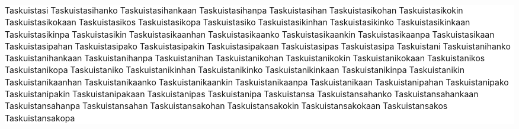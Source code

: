 Taskuistasi
Taskuistasihanko
Taskuistasihankaan
Taskuistasihanpa
Taskuistasihan
Taskuistasikohan
Taskuistasikokin
Taskuistasikokaan
Taskuistasikos
Taskuistasikopa
Taskuistasiko
Taskuistasikinhan
Taskuistasikinko
Taskuistasikinkaan
Taskuistasikinpa
Taskuistasikin
Taskuistasikaanhan
Taskuistasikaanko
Taskuistasikaankin
Taskuistasikaanpa
Taskuistasikaan
Taskuistasipahan
Taskuistasipako
Taskuistasipakin
Taskuistasipakaan
Taskuistasipas
Taskuistasipa
Taskuistani
Taskuistanihanko
Taskuistanihankaan
Taskuistanihanpa
Taskuistanihan
Taskuistanikohan
Taskuistanikokin
Taskuistanikokaan
Taskuistanikos
Taskuistanikopa
Taskuistaniko
Taskuistanikinhan
Taskuistanikinko
Taskuistanikinkaan
Taskuistanikinpa
Taskuistanikin
Taskuistanikaanhan
Taskuistanikaanko
Taskuistanikaankin
Taskuistanikaanpa
Taskuistanikaan
Taskuistanipahan
Taskuistanipako
Taskuistanipakin
Taskuistanipakaan
Taskuistanipas
Taskuistanipa
Taskuistansa
Taskuistansahanko
Taskuistansahankaan
Taskuistansahanpa
Taskuistansahan
Taskuistansakohan
Taskuistansakokin
Taskuistansakokaan
Taskuistansakos
Taskuistansakopa